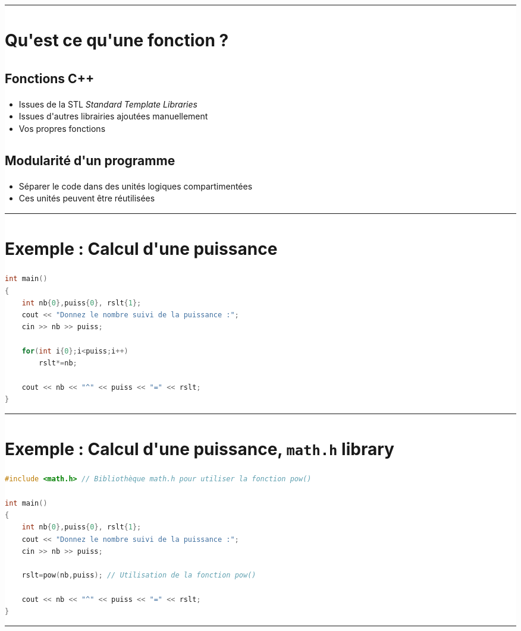 ___

# Qu'est ce qu'une fonction ?
## Fonctions C++
- Issues de la STL *Standard Template Libraries*
- Issues d'autres librairies ajoutées manuellement
- Vos propres fonctions

## Modularité d'un programme
- Séparer le code dans des unités logiques compartimentées
- Ces unités peuvent être réutilisées 
___

# Exemple : Calcul d'une puissance
```cpp
int main()
{
    int nb{0},puiss{0}, rslt{1};
    cout << "Donnez le nombre suivi de la puissance :";
    cin >> nb >> puiss;

    for(int i{0};i<puiss;i++)
        rslt*=nb;

    cout << nb << "^" << puiss << "=" << rslt;
}
```
___

# Exemple : Calcul d'une puissance, `math.h` library
```cpp
#include <math.h> // Bibliothèque math.h pour utiliser la fonction pow()

int main()
{
    int nb{0},puiss{0}, rslt{1};
    cout << "Donnez le nombre suivi de la puissance :";
    cin >> nb >> puiss;

    rslt=pow(nb,puiss); // Utilisation de la fonction pow()

    cout << nb << "^" << puiss << "=" << rslt;
}
```
___
